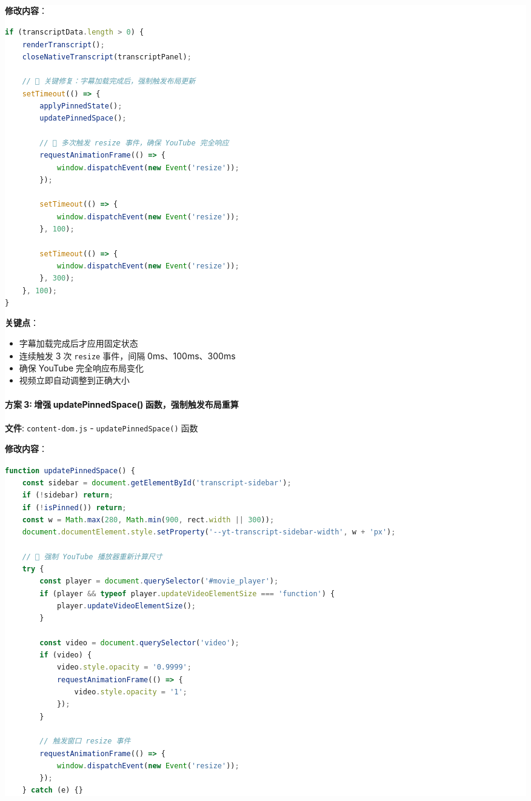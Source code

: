**修改内容**：
```javascript
if (transcriptData.length > 0) {
    renderTranscript();
    closeNativeTranscript(transcriptPanel);
    
    // 🔧 关键修复：字幕加载完成后，强制触发布局更新
    setTimeout(() => {
        applyPinnedState();
        updatePinnedSpace();
        
        // 🚀 多次触发 resize 事件，确保 YouTube 完全响应
        requestAnimationFrame(() => {
            window.dispatchEvent(new Event('resize'));
        });
        
        setTimeout(() => {
            window.dispatchEvent(new Event('resize'));
        }, 100);
        
        setTimeout(() => {
            window.dispatchEvent(new Event('resize'));
        }, 300);
    }, 100);
}
```

**关键点**：
- 字幕加载完成后才应用固定状态
- 连续触发 3 次 `resize` 事件，间隔 0ms、100ms、300ms
- 确保 YouTube 完全响应布局变化
- 视频立即自动调整到正确大小

#### 方案 3: 增强 updatePinnedSpace() 函数，强制触发布局重算

**文件**: `content-dom.js` - `updatePinnedSpace()` 函数

**修改内容**：
```javascript
function updatePinnedSpace() {
    const sidebar = document.getElementById('transcript-sidebar');
    if (!sidebar) return;
    if (!isPinned()) return;
    const w = Math.max(280, Math.min(900, rect.width || 300));
    document.documentElement.style.setProperty('--yt-transcript-sidebar-width', w + 'px');
    
    // 🔧 强制 YouTube 播放器重新计算尺寸
    try {
        const player = document.querySelector('#movie_player');
        if (player && typeof player.updateVideoElementSize === 'function') {
            player.updateVideoElementSize();
        }
        
        const video = document.querySelector('video');
        if (video) {
            video.style.opacity = '0.9999';
            requestAnimationFrame(() => {
                video.style.opacity = '1';
            });
        }
        
        // 触发窗口 resize 事件
        requestAnimationFrame(() => {
            window.dispatchEvent(new Event('resize'));
        });
    } catch (e) {}
```